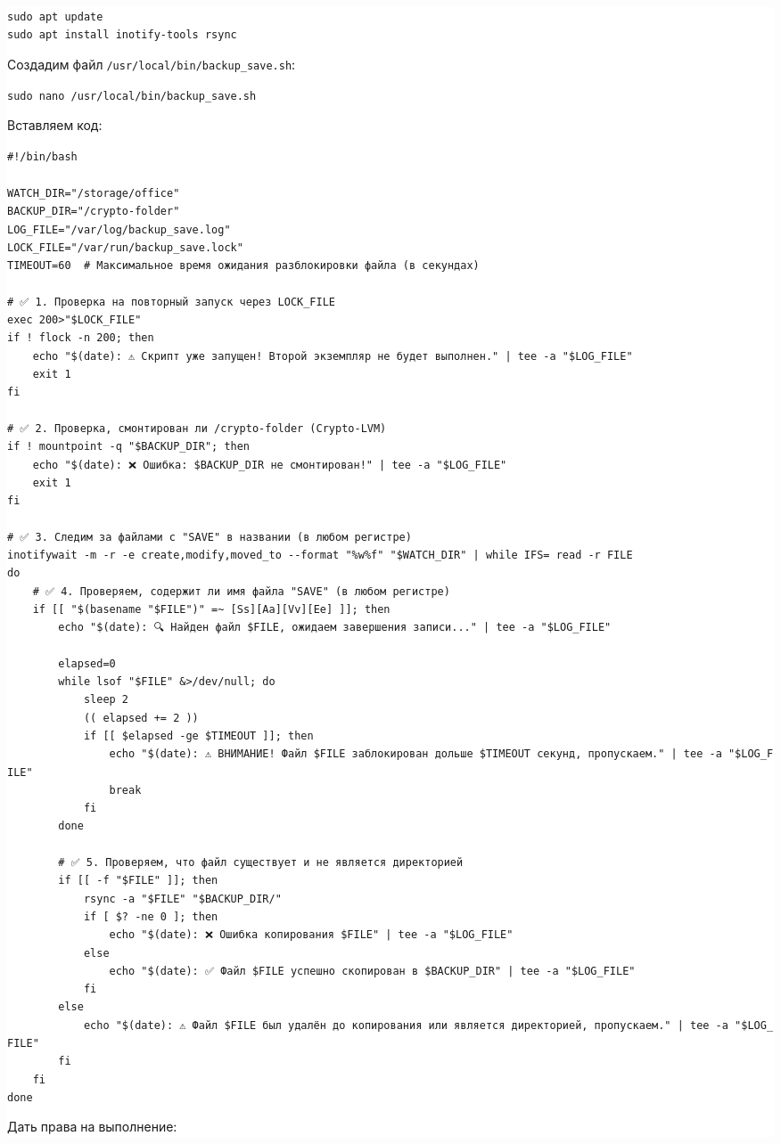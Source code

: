 ```
sudo apt update
sudo apt install inotify-tools rsync
```
Создадим файл `/usr/local/bin/backup_save.sh`:
```
sudo nano /usr/local/bin/backup_save.sh
```
Вставляем код:
```
#!/bin/bash

WATCH_DIR="/storage/office"
BACKUP_DIR="/crypto-folder"
LOG_FILE="/var/log/backup_save.log"
LOCK_FILE="/var/run/backup_save.lock"
TIMEOUT=60  # Максимальное время ожидания разблокировки файла (в секундах)

# ✅ 1. Проверка на повторный запуск через LOCK_FILE
exec 200>"$LOCK_FILE"
if ! flock -n 200; then
    echo "$(date): ⚠ Скрипт уже запущен! Второй экземпляр не будет выполнен." | tee -a "$LOG_FILE"
    exit 1
fi

# ✅ 2. Проверка, смонтирован ли /crypto-folder (Crypto-LVM)
if ! mountpoint -q "$BACKUP_DIR"; then
    echo "$(date): ❌ Ошибка: $BACKUP_DIR не смонтирован!" | tee -a "$LOG_FILE"
    exit 1
fi

# ✅ 3. Следим за файлами с "SAVE" в названии (в любом регистре)
inotifywait -m -r -e create,modify,moved_to --format "%w%f" "$WATCH_DIR" | while IFS= read -r FILE
do
    # ✅ 4. Проверяем, содержит ли имя файла "SAVE" (в любом регистре)
    if [[ "$(basename "$FILE")" =~ [Ss][Aa][Vv][Ee] ]]; then
        echo "$(date): 🔍 Найден файл $FILE, ожидаем завершения записи..." | tee -a "$LOG_FILE"

        elapsed=0
        while lsof "$FILE" &>/dev/null; do
            sleep 2
            (( elapsed += 2 ))
            if [[ $elapsed -ge $TIMEOUT ]]; then
                echo "$(date): ⚠ ВНИМАНИЕ! Файл $FILE заблокирован дольше $TIMEOUT секунд, пропускаем." | tee -a "$LOG_FILE"
                break
            fi
        done
        
        # ✅ 5. Проверяем, что файл существует и не является директорией
        if [[ -f "$FILE" ]]; then
            rsync -a "$FILE" "$BACKUP_DIR/"
            if [ $? -ne 0 ]; then
                echo "$(date): ❌ Ошибка копирования $FILE" | tee -a "$LOG_FILE"
            else
                echo "$(date): ✅ Файл $FILE успешно скопирован в $BACKUP_DIR" | tee -a "$LOG_FILE"
            fi
        else
            echo "$(date): ⚠ Файл $FILE был удалён до копирования или является директорией, пропускаем." | tee -a "$LOG_FILE"
        fi
    fi
done
```
Дать права на выполнение: